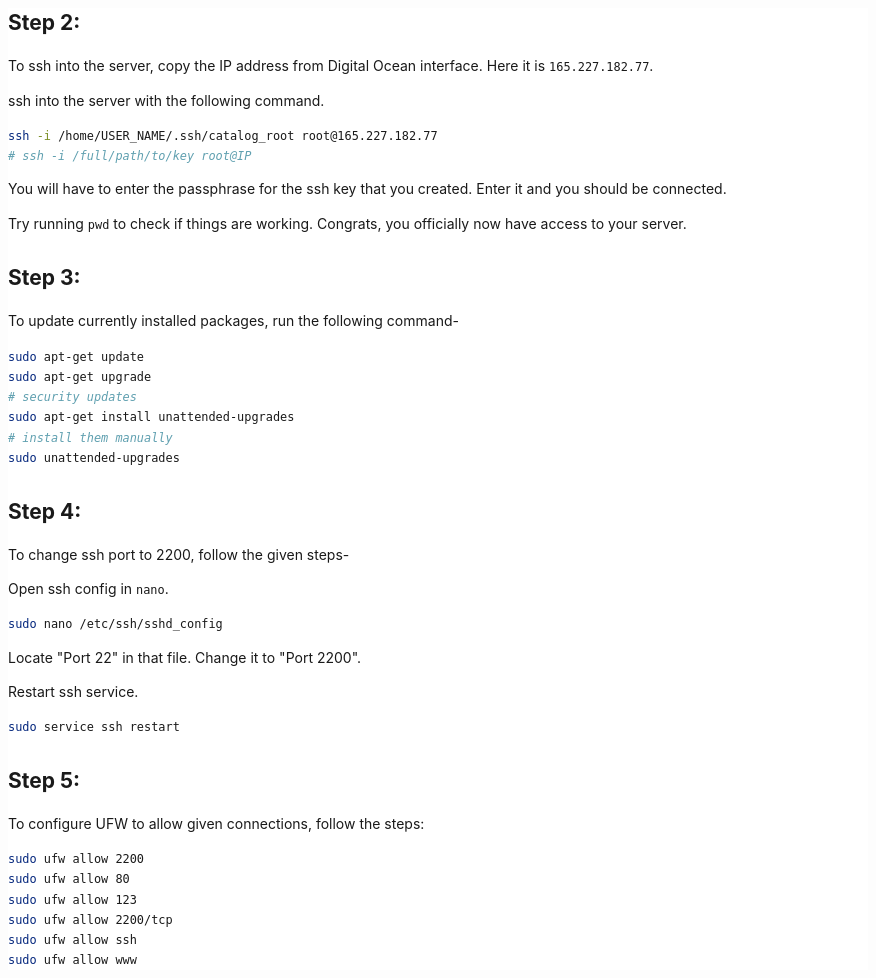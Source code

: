 
## Step 2:

To ssh into the server, copy the IP address from Digital Ocean interface. Here it is `165.227.182.77`.

ssh into the server with the following command.

```sh
ssh -i /home/USER_NAME/.ssh/catalog_root root@165.227.182.77
# ssh -i /full/path/to/key root@IP
```

You will have to enter the passphrase for the ssh key that you created. Enter it and you should be connected.

Try running `pwd` to check if things are working. Congrats, you officially now have access to your server.

## Step 3:

To update currently installed packages, run the following command-

```sh
sudo apt-get update
sudo apt-get upgrade
# security updates
sudo apt-get install unattended-upgrades
# install them manually
sudo unattended-upgrades
```


## Step 4:

To change ssh port to 2200, follow the given steps-

Open ssh config in `nano`.

```sh
sudo nano /etc/ssh/sshd_config
```

Locate "Port 22" in that file. Change it to "Port 2200".

Restart ssh service.

```sh
sudo service ssh restart
```


## Step 5:

To configure UFW to allow given connections, follow the steps:

```sh
sudo ufw allow 2200
sudo ufw allow 80
sudo ufw allow 123
sudo ufw allow 2200/tcp
sudo ufw allow ssh
sudo ufw allow www
```
